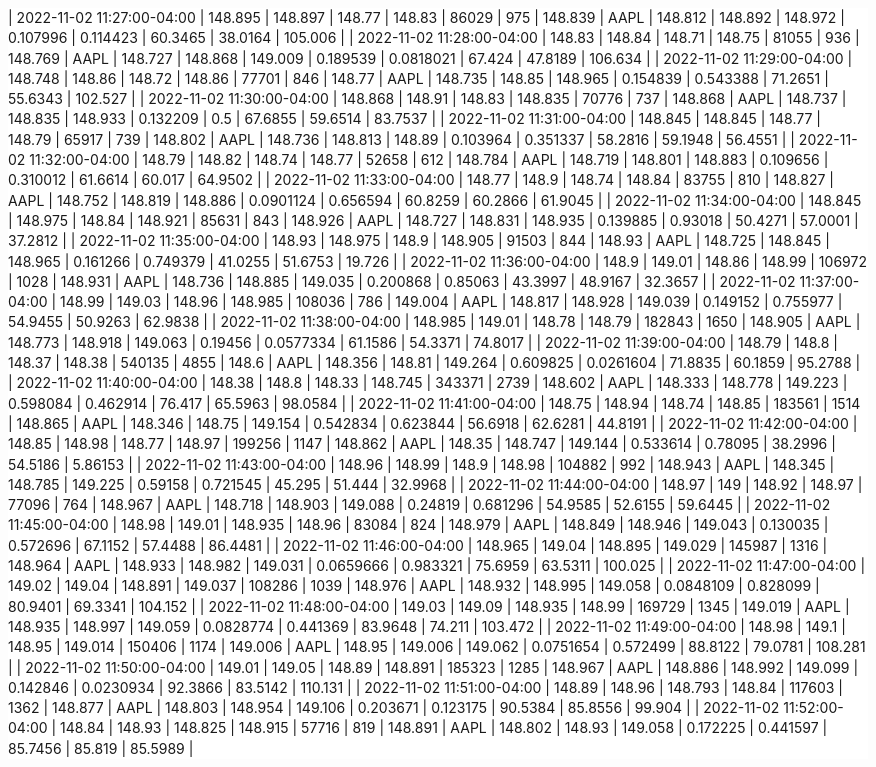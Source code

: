 | 2022-11-02 11:27:00-04:00 | 148.895 | 148.897 | 148.77  | 148.83  |    86029 |           975 | 148.839 | AAPL     |     148.812 |     148.892 |     148.972 |   0.107996  | 0.114423    | 60.3465  | 38.0164  | 105.006      |
| 2022-11-02 11:28:00-04:00 | 148.83  | 148.84  | 148.71  | 148.75  |    81055 |           936 | 148.769 | AAPL     |     148.727 |     148.868 |     149.009 |   0.189539  | 0.0818021   | 67.424   | 47.8189  | 106.634      |
| 2022-11-02 11:29:00-04:00 | 148.748 | 148.86  | 148.72  | 148.86  |    77701 |           846 | 148.77  | AAPL     |     148.735 |     148.85  |     148.965 |   0.154839  | 0.543388    | 71.2651  | 55.6343  | 102.527      |
| 2022-11-02 11:30:00-04:00 | 148.868 | 148.91  | 148.83  | 148.835 |    70776 |           737 | 148.868 | AAPL     |     148.737 |     148.835 |     148.933 |   0.132209  | 0.5         | 67.6855  | 59.6514  |  83.7537     |
| 2022-11-02 11:31:00-04:00 | 148.845 | 148.845 | 148.77  | 148.79  |    65917 |           739 | 148.802 | AAPL     |     148.736 |     148.813 |     148.89  |   0.103964  | 0.351337    | 58.2816  | 59.1948  |  56.4551     |
| 2022-11-02 11:32:00-04:00 | 148.79  | 148.82  | 148.74  | 148.77  |    52658 |           612 | 148.784 | AAPL     |     148.719 |     148.801 |     148.883 |   0.109656  | 0.310012    | 61.6614  | 60.017   |  64.9502     |
| 2022-11-02 11:33:00-04:00 | 148.77  | 148.9   | 148.74  | 148.84  |    83755 |           810 | 148.827 | AAPL     |     148.752 |     148.819 |     148.886 |   0.0901124 | 0.656594    | 60.8259  | 60.2866  |  61.9045     |
| 2022-11-02 11:34:00-04:00 | 148.845 | 148.975 | 148.84  | 148.921 |    85631 |           843 | 148.926 | AAPL     |     148.727 |     148.831 |     148.935 |   0.139885  | 0.93018     | 50.4271  | 57.0001  |  37.2812     |
| 2022-11-02 11:35:00-04:00 | 148.93  | 148.975 | 148.9   | 148.905 |    91503 |           844 | 148.93  | AAPL     |     148.725 |     148.845 |     148.965 |   0.161266  | 0.749379    | 41.0255  | 51.6753  |  19.726      |
| 2022-11-02 11:36:00-04:00 | 148.9   | 149.01  | 148.86  | 148.99  |   106972 |          1028 | 148.931 | AAPL     |     148.736 |     148.885 |     149.035 |   0.200868  | 0.85063     | 43.3997  | 48.9167  |  32.3657     |
| 2022-11-02 11:37:00-04:00 | 148.99  | 149.03  | 148.96  | 148.985 |   108036 |           786 | 149.004 | AAPL     |     148.817 |     148.928 |     149.039 |   0.149152  | 0.755977    | 54.9455  | 50.9263  |  62.9838     |
| 2022-11-02 11:38:00-04:00 | 148.985 | 149.01  | 148.78  | 148.79  |   182843 |          1650 | 148.905 | AAPL     |     148.773 |     148.918 |     149.063 |   0.19456   | 0.0577334   | 61.1586  | 54.3371  |  74.8017     |
| 2022-11-02 11:39:00-04:00 | 148.79  | 148.8   | 148.37  | 148.38  |   540135 |          4855 | 148.6   | AAPL     |     148.356 |     148.81  |     149.264 |   0.609825  | 0.0261604   | 71.8835  | 60.1859  |  95.2788     |
| 2022-11-02 11:40:00-04:00 | 148.38  | 148.8   | 148.33  | 148.745 |   343371 |          2739 | 148.602 | AAPL     |     148.333 |     148.778 |     149.223 |   0.598084  | 0.462914    | 76.417   | 65.5963  |  98.0584     |
| 2022-11-02 11:41:00-04:00 | 148.75  | 148.94  | 148.74  | 148.85  |   183561 |          1514 | 148.865 | AAPL     |     148.346 |     148.75  |     149.154 |   0.542834  | 0.623844    | 56.6918  | 62.6281  |  44.8191     |
| 2022-11-02 11:42:00-04:00 | 148.85  | 148.98  | 148.77  | 148.97  |   199256 |          1147 | 148.862 | AAPL     |     148.35  |     148.747 |     149.144 |   0.533614  | 0.78095     | 38.2996  | 54.5186  |   5.86153    |
| 2022-11-02 11:43:00-04:00 | 148.96  | 148.99  | 148.9   | 148.98  |   104882 |           992 | 148.943 | AAPL     |     148.345 |     148.785 |     149.225 |   0.59158   | 0.721545    | 45.295   | 51.444   |  32.9968     |
| 2022-11-02 11:44:00-04:00 | 148.97  | 149     | 148.92  | 148.97  |    77096 |           764 | 148.967 | AAPL     |     148.718 |     148.903 |     149.088 |   0.24819   | 0.681296    | 54.9585  | 52.6155  |  59.6445     |
| 2022-11-02 11:45:00-04:00 | 148.98  | 149.01  | 148.935 | 148.96  |    83084 |           824 | 148.979 | AAPL     |     148.849 |     148.946 |     149.043 |   0.130035  | 0.572696    | 67.1152  | 57.4488  |  86.4481     |
| 2022-11-02 11:46:00-04:00 | 148.965 | 149.04  | 148.895 | 149.029 |   145987 |          1316 | 148.964 | AAPL     |     148.933 |     148.982 |     149.031 |   0.0659666 | 0.983321    | 75.6959  | 63.5311  | 100.025      |
| 2022-11-02 11:47:00-04:00 | 149.02  | 149.04  | 148.891 | 149.037 |   108286 |          1039 | 148.976 | AAPL     |     148.932 |     148.995 |     149.058 |   0.0848109 | 0.828099    | 80.9401  | 69.3341  | 104.152      |
| 2022-11-02 11:48:00-04:00 | 149.03  | 149.09  | 148.935 | 148.99  |   169729 |          1345 | 149.019 | AAPL     |     148.935 |     148.997 |     149.059 |   0.0828774 | 0.441369    | 83.9648  | 74.211   | 103.472      |
| 2022-11-02 11:49:00-04:00 | 148.98  | 149.1   | 148.95  | 149.014 |   150406 |          1174 | 149.006 | AAPL     |     148.95  |     149.006 |     149.062 |   0.0751654 | 0.572499    | 88.8122  | 79.0781  | 108.281      |
| 2022-11-02 11:50:00-04:00 | 149.01  | 149.05  | 148.89  | 148.891 |   185323 |          1285 | 148.967 | AAPL     |     148.886 |     148.992 |     149.099 |   0.142846  | 0.0230934   | 92.3866  | 83.5142  | 110.131      |
| 2022-11-02 11:51:00-04:00 | 148.89  | 148.96  | 148.793 | 148.84  |   117603 |          1362 | 148.877 | AAPL     |     148.803 |     148.954 |     149.106 |   0.203671  | 0.123175    | 90.5384  | 85.8556  |  99.904      |
| 2022-11-02 11:52:00-04:00 | 148.84  | 148.93  | 148.825 | 148.915 |    57716 |           819 | 148.891 | AAPL     |     148.802 |     148.93  |     149.058 |   0.172225  | 0.441597    | 85.7456  | 85.819   |  85.5989     |